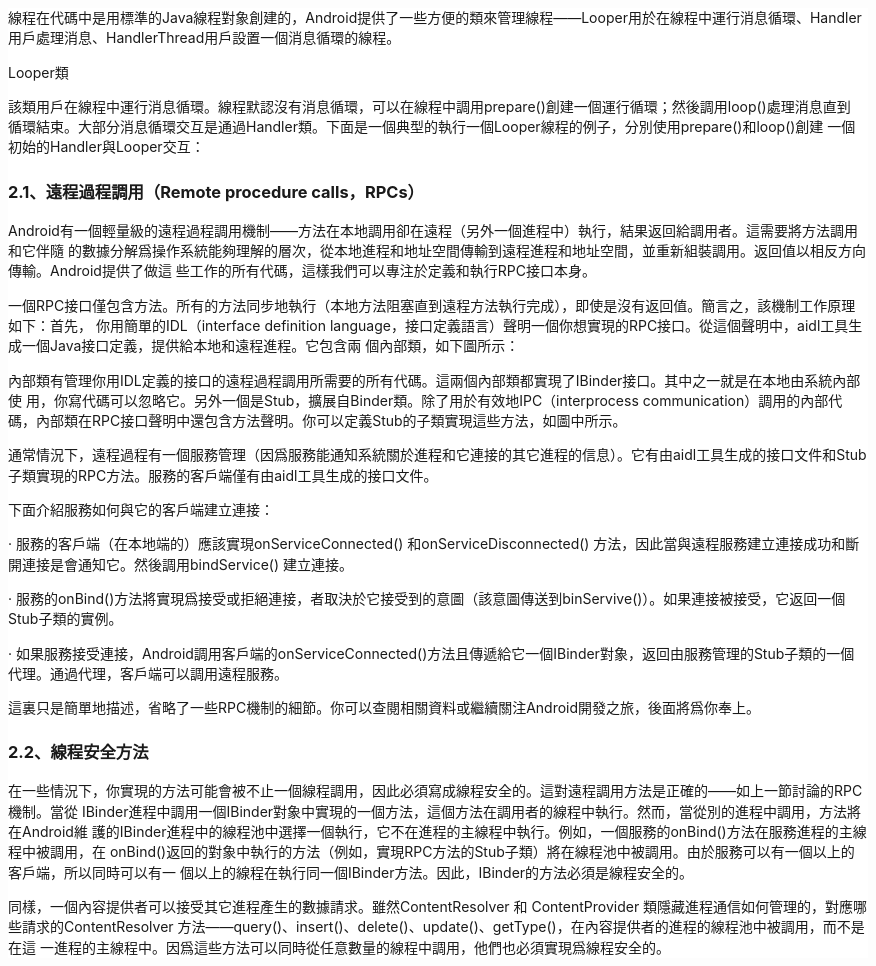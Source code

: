 線程在代碼中是用標準的Java線程對象創建的，Android提供了一些方便的類來管理線程——Looper用於在線程中運行消息循環、Handler用戶處理消息、HandlerThread用戶設置一個消息循環的線程。

Looper類

該類用戶在線程中運行消息循環。線程默認沒有消息循環，可以在線程中調用prepare()創建一個運行循環；然後調用loop()處理消息直到 循環結束。大部分消息循環交互是通過Handler類。下面是一個典型的執行一個Looper線程的例子，分別使用prepare()和loop()創建 一個初始的Handler與Looper交互：


### 2.1、遠程過程調用（Remote procedure calls，RPCs）

Android有一個輕量級的遠程過程調用機制——方法在本地調用卻在遠程（另外一個進程中）執行，結果返回給調用者。這需要將方法調用和它伴隨 的數據分解爲操作系統能夠理解的層次，從本地進程和地址空間傳輸到遠程進程和地址空間，並重新組裝調用。返回值以相反方向傳輸。Android提供了做這 些工作的所有代碼，這樣我們可以專注於定義和執行RPC接口本身。

一個RPC接口僅包含方法。所有的方法同步地執行（本地方法阻塞直到遠程方法執行完成），即使是沒有返回值。簡言之，該機制工作原理如下：首先， 你用簡單的IDL（interface definition language，接口定義語言）聲明一個你想實現的RPC接口。從這個聲明中，aidl工具生成一個Java接口定義，提供給本地和遠程進程。它包含兩 個內部類，如下圖所示：

內部類有管理你用IDL定義的接口的遠程過程調用所需要的所有代碼。這兩個內部類都實現了IBinder接口。其中之一就是在本地由系統內部使 用，你寫代碼可以忽略它。另外一個是Stub，擴展自Binder類。除了用於有效地IPC（interprocess communication）調用的內部代碼，內部類在RPC接口聲明中還包含方法聲明。你可以定義Stub的子類實現這些方法，如圖中所示。


通常情況下，遠程過程有一個服務管理（因爲服務能通知系統關於進程和它連接的其它進程的信息）。它有由aidl工具生成的接口文件和Stub子類實現的RPC方法。服務的客戶端僅有由aidl工具生成的接口文件。

下面介紹服務如何與它的客戶端建立連接：

·      服務的客戶端（在本地端的）應該實現onServiceConnected() 和onServiceDisconnected() 方法，因此當與遠程服務建立連接成功和斷開連接是會通知它。然後調用bindService() 建立連接。

·      服務的onBind()方法將實現爲接受或拒絕連接，者取決於它接受到的意圖（該意圖傳送到binServive()）。如果連接被接受，它返回一個Stub子類的實例。

·      如果服務接受連接，Android調用客戶端的onServiceConnected()方法且傳遞給它一個IBinder對象，返回由服務管理的Stub子類的一個代理。通過代理，客戶端可以調用遠程服務。

這裏只是簡單地描述，省略了一些RPC機制的細節。你可以查閱相關資料或繼續關注Android開發之旅，後面將爲你奉上。

### 2.2、線程安全方法

在一些情況下，你實現的方法可能會被不止一個線程調用，因此必須寫成線程安全的。這對遠程調用方法是正確的——如上一節討論的RPC機制。當從 IBinder進程中調用一個IBinder對象中實現的一個方法，這個方法在調用者的線程中執行。然而，當從別的進程中調用，方法將在Android維 護的IBinder進程中的線程池中選擇一個執行，它不在進程的主線程中執行。例如，一個服務的onBind()方法在服務進程的主線程中被調用，在 onBind()返回的對象中執行的方法（例如，實現RPC方法的Stub子類）將在線程池中被調用。由於服務可以有一個以上的客戶端，所以同時可以有一 個以上的線程在執行同一個IBinder方法。因此，IBinder的方法必須是線程安全的。

同樣，一個內容提供者可以接受其它進程產生的數據請求。雖然ContentResolver 和 ContentProvider 類隱藏進程通信如何管理的，對應哪些請求的ContentResolver 方法——query()、insert()、delete()、update()、getType()，在內容提供者的進程的線程池中被調用，而不是在這 一進程的主線程中。因爲這些方法可以同時從任意數量的線程中調用，他們也必須實現爲線程安全的。
